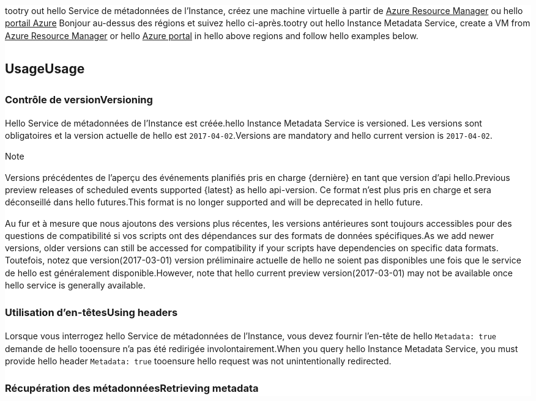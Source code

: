 <span data-ttu-id="a076a-127">tootry out hello Service de métadonnées de l’Instance, créez une machine virtuelle à partir de [Azure Resource Manager](https://docs.microsoft.com/rest/api/resources/) ou hello [portail Azure](http://portal.azure.com) Bonjour au-dessus des régions et suivez hello ci-après.</span><span class="sxs-lookup"><span data-stu-id="a076a-127">tootry out hello Instance Metadata Service, create a VM from [Azure Resource Manager](https://docs.microsoft.com/rest/api/resources/) or hello [Azure portal](http://portal.azure.com) in hello above regions and follow hello examples below.</span></span>

## <a name="usage"></a><span data-ttu-id="a076a-128">Usage</span><span class="sxs-lookup"><span data-stu-id="a076a-128">Usage</span></span>

### <a name="versioning"></a><span data-ttu-id="a076a-129">Contrôle de version</span><span class="sxs-lookup"><span data-stu-id="a076a-129">Versioning</span></span>
<span data-ttu-id="a076a-130">Hello Service de métadonnées de l’Instance est créée.</span><span class="sxs-lookup"><span data-stu-id="a076a-130">hello Instance Metadata Service is versioned.</span></span> <span data-ttu-id="a076a-131">Les versions sont obligatoires et la version actuelle de hello est `2017-04-02`.</span><span class="sxs-lookup"><span data-stu-id="a076a-131">Versions are mandatory and hello current version is `2017-04-02`.</span></span>

> [!NOTE] 
> <span data-ttu-id="a076a-132">Versions précédentes de l’aperçu des événements planifiés pris en charge {dernière} en tant que version d’api hello.</span><span class="sxs-lookup"><span data-stu-id="a076a-132">Previous preview releases of scheduled events supported {latest} as hello api-version.</span></span> <span data-ttu-id="a076a-133">Ce format n’est plus pris en charge et sera déconseillé dans hello futures.</span><span class="sxs-lookup"><span data-stu-id="a076a-133">This format is no longer supported and will be deprecated in hello future.</span></span>

<span data-ttu-id="a076a-134">Au fur et à mesure que nous ajoutons des versions plus récentes, les versions antérieures sont toujours accessibles pour des questions de compatibilité si vos scripts ont des dépendances sur des formats de données spécifiques.</span><span class="sxs-lookup"><span data-stu-id="a076a-134">As we add newer versions, older versions can still be accessed for compatibility if your scripts have dependencies on specific data formats.</span></span> <span data-ttu-id="a076a-135">Toutefois, notez que version(2017-03-01) version préliminaire actuelle de hello ne soient pas disponibles une fois que le service de hello est généralement disponible.</span><span class="sxs-lookup"><span data-stu-id="a076a-135">However, note that hello current preview version(2017-03-01) may not be available once hello service is generally available.</span></span>

### <a name="using-headers"></a><span data-ttu-id="a076a-136">Utilisation d’en-têtes</span><span class="sxs-lookup"><span data-stu-id="a076a-136">Using headers</span></span>
<span data-ttu-id="a076a-137">Lorsque vous interrogez hello Service de métadonnées de l’Instance, vous devez fournir l’en-tête de hello `Metadata: true` demande de hello tooensure n’a pas été redirigée involontairement.</span><span class="sxs-lookup"><span data-stu-id="a076a-137">When you query hello Instance Metadata Service, you must provide hello header `Metadata: true` tooensure hello request was not unintentionally redirected.</span></span>

### <a name="retrieving-metadata"></a><span data-ttu-id="a076a-138">Récupération des métadonnées</span><span class="sxs-lookup"><span data-stu-id="a076a-138">Retrieving metadata</span></span>

